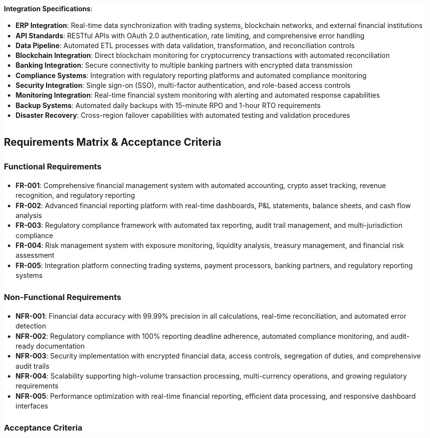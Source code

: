 **Integration Specifications**:

- **ERP Integration**: Real-time data synchronization with trading systems, blockchain networks, and external financial institutions
- **API Standards**: RESTful APIs with OAuth 2.0 authentication, rate limiting, and comprehensive error handling
- **Data Pipeline**: Automated ETL processes with data validation, transformation, and reconciliation controls
- **Blockchain Integration**: Direct blockchain monitoring for cryptocurrency transactions with automated reconciliation
- **Banking Integration**: Secure connectivity to multiple banking partners with encrypted data transmission
- **Compliance Systems**: Integration with regulatory reporting platforms and automated compliance monitoring
- **Security Integration**: Single sign-on (SSO), multi-factor authentication, and role-based access controls
- **Monitoring Integration**: Real-time financial system monitoring with alerting and automated response capabilities
- **Backup Systems**: Automated daily backups with 15-minute RPO and 1-hour RTO requirements
- **Disaster Recovery**: Cross-region failover capabilities with automated testing and validation procedures

## **Requirements Matrix & Acceptance Criteria**

### **Functional Requirements**

- **FR-001**: Comprehensive financial management system with automated accounting, crypto asset tracking, revenue recognition, and regulatory reporting
- **FR-002**: Advanced financial reporting platform with real-time dashboards, P&L statements, balance sheets, and cash flow analysis
- **FR-003**: Regulatory compliance framework with automated tax reporting, audit trail management, and multi-jurisdiction compliance
- **FR-004**: Risk management system with exposure monitoring, liquidity analysis, treasury management, and financial risk assessment
- **FR-005**: Integration platform connecting trading systems, payment processors, banking partners, and regulatory reporting systems

### **Non-Functional Requirements**

- **NFR-001**: Financial data accuracy with 99.99% precision in all calculations, real-time reconciliation, and automated error detection
- **NFR-002**: Regulatory compliance with 100% reporting deadline adherence, automated compliance monitoring, and audit-ready documentation
- **NFR-003**: Security implementation with encrypted financial data, access controls, segregation of duties, and comprehensive audit trails
- **NFR-004**: Scalability supporting high-volume transaction processing, multi-currency operations, and growing regulatory requirements
- **NFR-005**: Performance optimization with real-time financial reporting, efficient data processing, and responsive dashboard interfaces

### **Acceptance Criteria**

